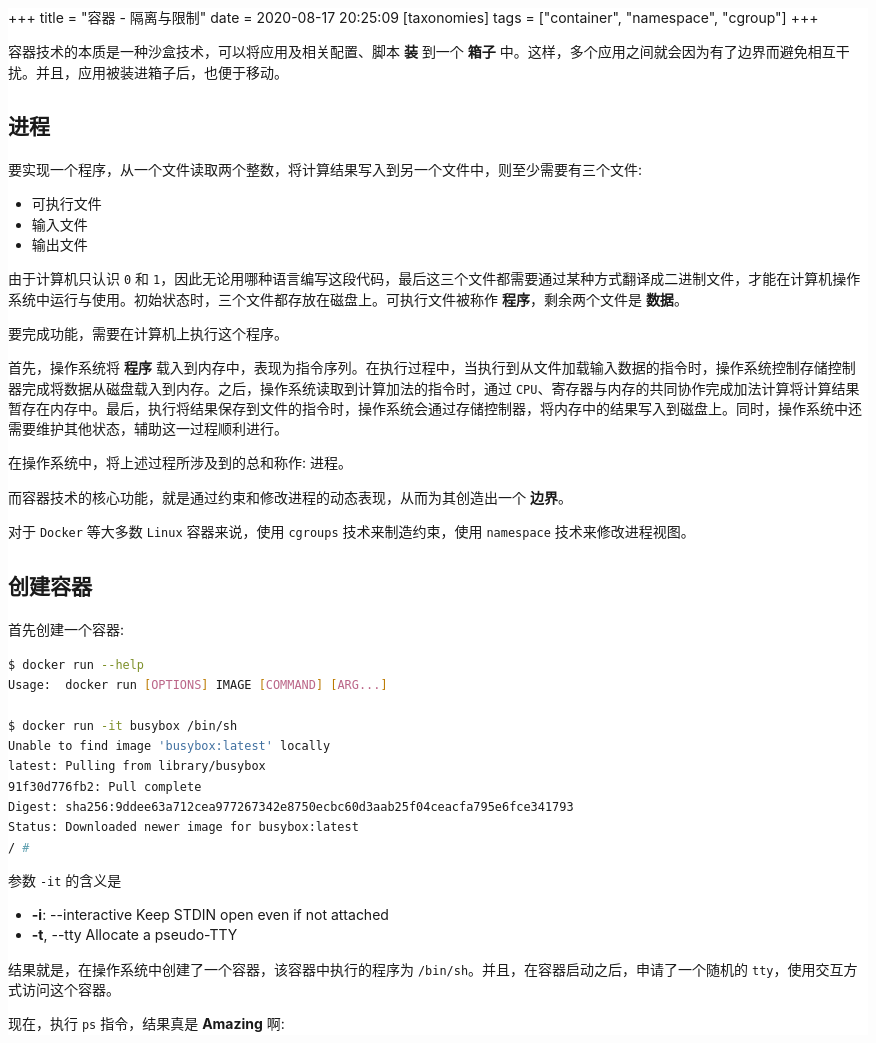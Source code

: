 +++
title = "容器 - 隔离与限制"
date = 2020-08-17 20:25:09
[taxonomies]
tags = ["container", "namespace", "cgroup"]
+++

容器技术的本质是一种沙盒技术，可以将应用及相关配置、脚本 **装** 到一个 **箱子** 中。这样，多个应用之间就会因为有了边界而避免相互干扰。并且，应用被装进箱子后，也便于移动。

## 进程

要实现一个程序，从一个文件读取两个整数，将计算结果写入到另一个文件中，则至少需要有三个文件:

* 可执行文件
* 输入文件
* 输出文件

由于计算机只认识 `0` 和 `1`，因此无论用哪种语言编写这段代码，最后这三个文件都需要通过某种方式翻译成二进制文件，才能在计算机操作系统中运行与使用。初始状态时，三个文件都存放在磁盘上。可执行文件被称作 **程序**，剩余两个文件是 **数据**。

要完成功能，需要在计算机上执行这个程序。

首先，操作系统将 **程序** 载入到内存中，表现为指令序列。在执行过程中，当执行到从文件加载输入数据的指令时，操作系统控制存储控制器完成将数据从磁盘载入到内存。之后，操作系统读取到计算加法的指令时，通过 `CPU`、寄存器与内存的共同协作完成加法计算将计算结果暂存在内存中。最后，执行将结果保存到文件的指令时，操作系统会通过存储控制器，将内存中的结果写入到磁盘上。同时，操作系统中还需要维护其他状态，辅助这一过程顺利进行。

在操作系统中，将上述过程所涉及到的总和称作: 进程。

而容器技术的核心功能，就是通过约束和修改进程的动态表现，从而为其创造出一个 **边界**。

对于 `Docker` 等大多数 `Linux` 容器来说，使用 `cgroups` 技术来制造约束，使用 `namespace` 技术来修改进程视图。

## 创建容器

首先创建一个容器:

``` bash
$ docker run --help
Usage:  docker run [OPTIONS] IMAGE [COMMAND] [ARG...]

$ docker run -it busybox /bin/sh
Unable to find image 'busybox:latest' locally
latest: Pulling from library/busybox
91f30d776fb2: Pull complete
Digest: sha256:9ddee63a712cea977267342e8750ecbc60d3aab25f04ceacfa795e6fce341793
Status: Downloaded newer image for busybox:latest
/ #
```

参数 `-it` 的含义是

* **-i**: --interactive     Keep STDIN open even if not attached
* **-t**, --tty             Allocate a pseudo-TTY

结果就是，在操作系统中创建了一个容器，该容器中执行的程序为 `/bin/sh`。并且，在容器启动之后，申请了一个随机的 `tty`，使用交互方式访问这个容器。

现在，执行 `ps` 指令，结果真是 **Amazing** 啊:
